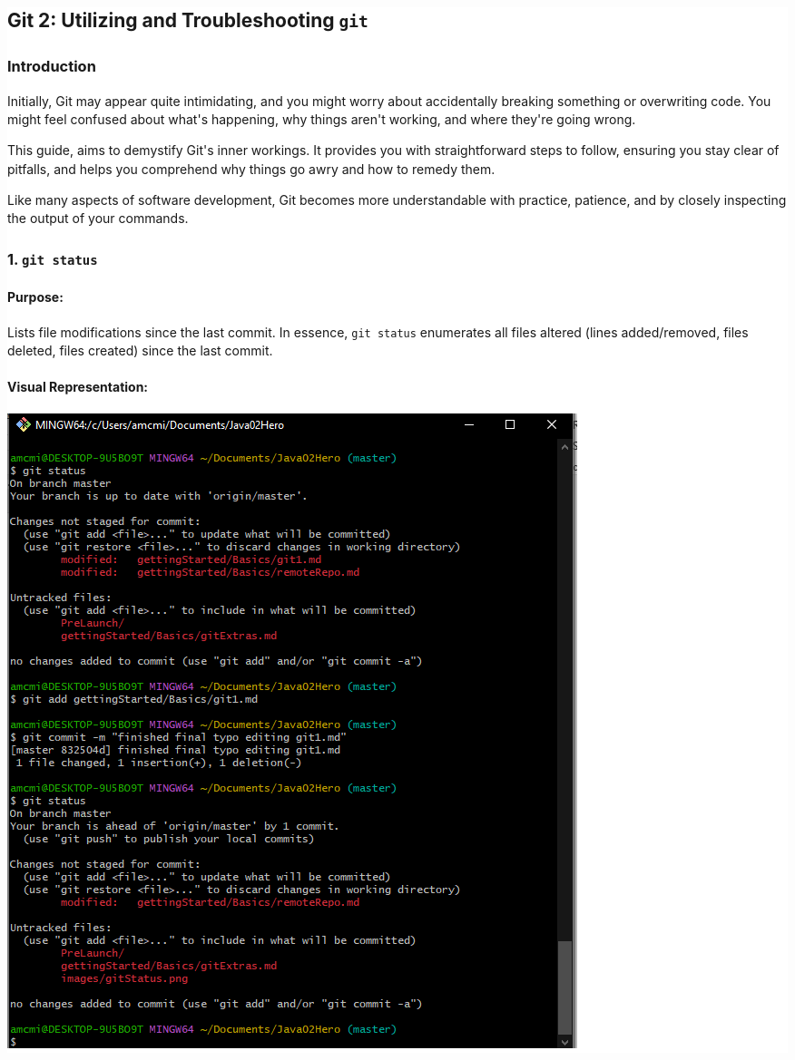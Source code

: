 
## Git 2: Utilizing and Troubleshooting `git`

### Introduction

Initially, Git may appear quite intimidating, and you might worry about accidentally breaking something or overwriting code. You might feel confused about what's happening, why things aren't working, and where they're going wrong.

This guide, aims to demystify Git's inner workings. It provides you with straightforward steps to follow, ensuring you stay clear of pitfalls, and helps you comprehend why things go awry and how to remedy them.

Like many aspects of software development, Git becomes more understandable with practice, patience, and by closely inspecting the output of your commands.

### 1. `git status`

#### Purpose:

Lists file modifications since the last commit. In essence, `git status` enumerates all files altered (lines added/removed, files deleted, files created) since the last commit.

#### Visual Representation:

![Git Status](../../images/gitStatus.png)
